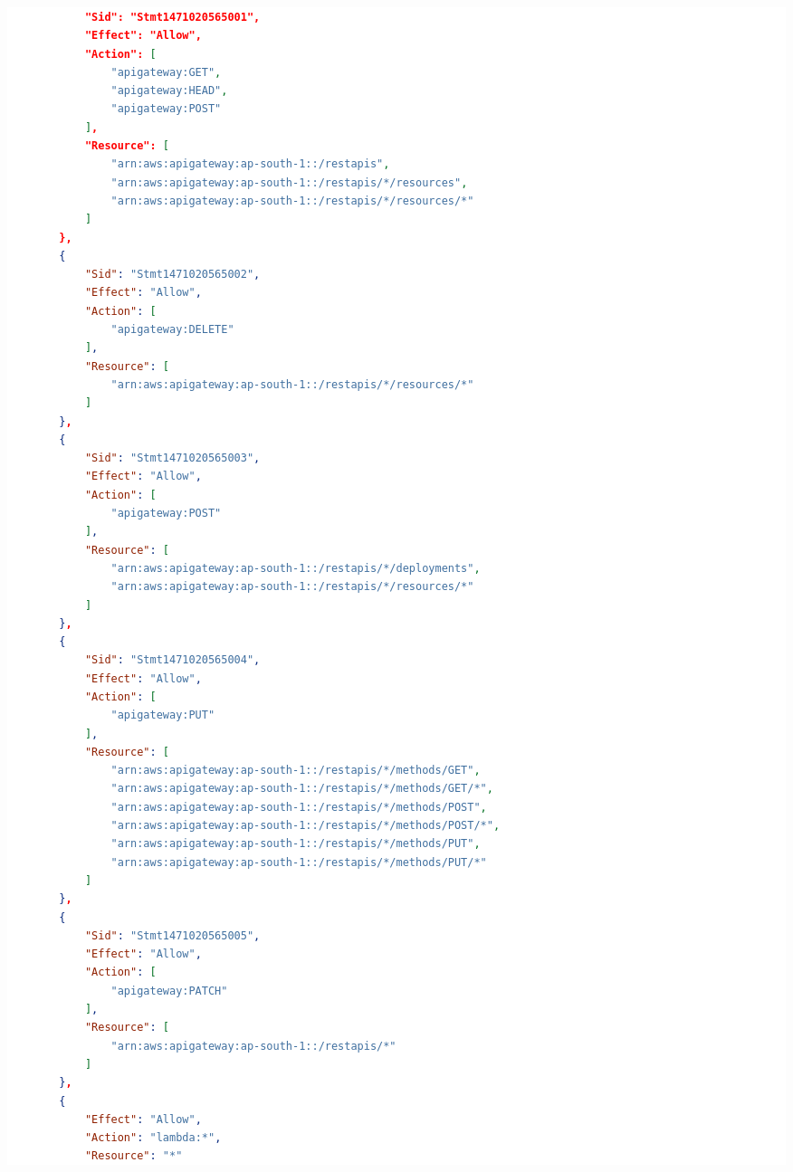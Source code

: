 ```json
            "Sid": "Stmt1471020565001",
            "Effect": "Allow",
            "Action": [
                "apigateway:GET",
                "apigateway:HEAD",
                "apigateway:POST"
            ],
            "Resource": [
                "arn:aws:apigateway:ap-south-1::/restapis",
                "arn:aws:apigateway:ap-south-1::/restapis/*/resources",
                "arn:aws:apigateway:ap-south-1::/restapis/*/resources/*"
            ]
        },
        {
            "Sid": "Stmt1471020565002",
            "Effect": "Allow",
            "Action": [
                "apigateway:DELETE"
            ],
            "Resource": [
                "arn:aws:apigateway:ap-south-1::/restapis/*/resources/*"
            ]
        },
        {
            "Sid": "Stmt1471020565003",
            "Effect": "Allow",
            "Action": [
                "apigateway:POST"
            ],
            "Resource": [
                "arn:aws:apigateway:ap-south-1::/restapis/*/deployments",
                "arn:aws:apigateway:ap-south-1::/restapis/*/resources/*"
            ]
        },
        {
            "Sid": "Stmt1471020565004",
            "Effect": "Allow",
            "Action": [
                "apigateway:PUT"
            ],
            "Resource": [
                "arn:aws:apigateway:ap-south-1::/restapis/*/methods/GET",
                "arn:aws:apigateway:ap-south-1::/restapis/*/methods/GET/*",
                "arn:aws:apigateway:ap-south-1::/restapis/*/methods/POST",
                "arn:aws:apigateway:ap-south-1::/restapis/*/methods/POST/*",
                "arn:aws:apigateway:ap-south-1::/restapis/*/methods/PUT",
                "arn:aws:apigateway:ap-south-1::/restapis/*/methods/PUT/*"
            ]
        },
        {
            "Sid": "Stmt1471020565005",
            "Effect": "Allow",
            "Action": [
                "apigateway:PATCH"
            ],
            "Resource": [
                "arn:aws:apigateway:ap-south-1::/restapis/*"
            ]
        },
        {
            "Effect": "Allow",
            "Action": "lambda:*",
            "Resource": "*"
```